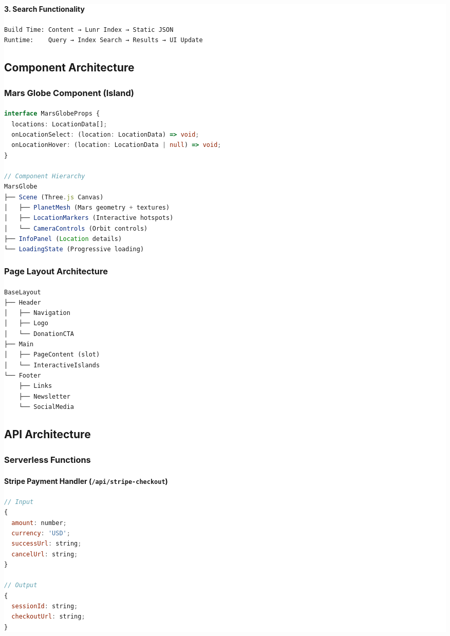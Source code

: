 #### 3. Search Functionality
```
Build Time: Content → Lunr Index → Static JSON
Runtime:    Query → Index Search → Results → UI Update
```

## Component Architecture

### Mars Globe Component (Island)

```typescript
interface MarsGlobeProps {
  locations: LocationData[];
  onLocationSelect: (location: LocationData) => void;
  onLocationHover: (location: LocationData | null) => void;
}

// Component Hierarchy
MarsGlobe
├── Scene (Three.js Canvas)
│   ├── PlanetMesh (Mars geometry + textures)
│   ├── LocationMarkers (Interactive hotspots)
│   └── CameraControls (Orbit controls)
├── InfoPanel (Location details)
└── LoadingState (Progressive loading)
```

### Page Layout Architecture

```
BaseLayout
├── Header
│   ├── Navigation
│   ├── Logo
│   └── DonationCTA
├── Main
│   ├── PageContent (slot)
│   └── InteractiveIslands
└── Footer
    ├── Links
    ├── Newsletter
    └── SocialMedia
```

## API Architecture

### Serverless Functions

#### Stripe Payment Handler (`/api/stripe-checkout`)
```javascript
// Input
{
  amount: number;
  currency: 'USD';
  successUrl: string;
  cancelUrl: string;
}

// Output
{
  sessionId: string;
  checkoutUrl: string;
}
```